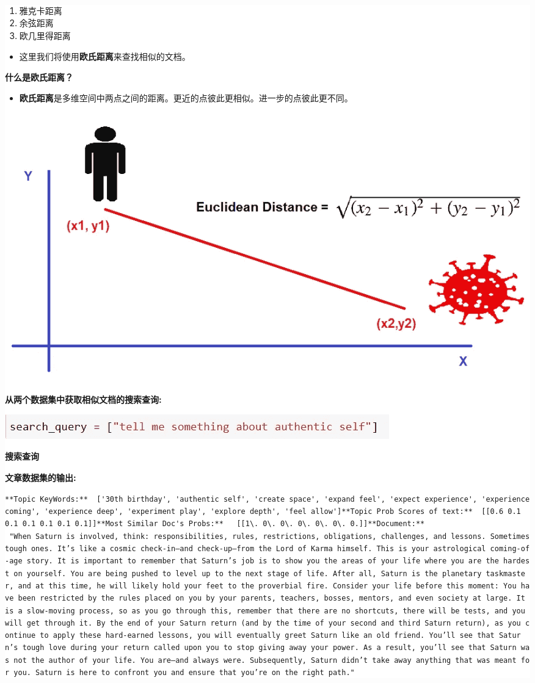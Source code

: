 1.  雅克卡距离
2.  余弦距离
3.  欧几里得距离

*   这里我们将使用**欧氏距离**来查找相似的文档。

**什么是欧氏距离？**

*   **欧氏距离**是多维空间中两点之间的距离。更近的点彼此更相似。进一步的点彼此更不同。

![](img/2267c6a0184df9c38f5c48858286adba.png)

**从两个数据集中获取相似文档的搜索查询:**

![](img/cf2158f55a2504a0c9263ee792eba39f.png)

**搜索查询**

**文章数据集的输出:**

```
**Topic KeyWords:**  ['30th birthday', 'authentic self', 'create space', 'expand feel', 'expect experience', 'experience coming', 'experience deep', 'experiment play', 'explore depth', 'feel allow']**Topic Prob Scores of text:**  [[0.6 0.1 0.1 0.1 0.1 0.1 0.1]]**Most Similar Doc's Probs:**   [[1\. 0\. 0\. 0\. 0\. 0\. 0.]]**Document:**
 "When Saturn is involved, think: responsibilities, rules, restrictions, obligations, challenges, and lessons. Sometimes tough ones. It’s like a cosmic check-in—and check-up—from the Lord of Karma himself. This is your astrological coming-of-age story. It is important to remember that Saturn’s job is to show you the areas of your life where you are the hardest on yourself. You are being pushed to level up to the next stage of life. After all, Saturn is the planetary taskmaster, and at this time, he will likely hold your feet to the proverbial fire. Consider your life before this moment: You have been restricted by the rules placed on you by your parents, teachers, bosses, mentors, and even society at large. It is a slow-moving process, so as you go through this, remember that there are no shortcuts, there will be tests, and you will get through it. By the end of your Saturn return (and by the time of your second and third Saturn return), as you continue to apply these hard-earned lessons, you will eventually greet Saturn like an old friend. You’ll see that Saturn’s tough love during your return called upon you to stop giving away your power. As a result, you’ll see that Saturn was not the author of your life. You are—and always were. Subsequently, Saturn didn’t take away anything that was meant for you. Saturn is here to confront you and ensure that you’re on the right path."
```

